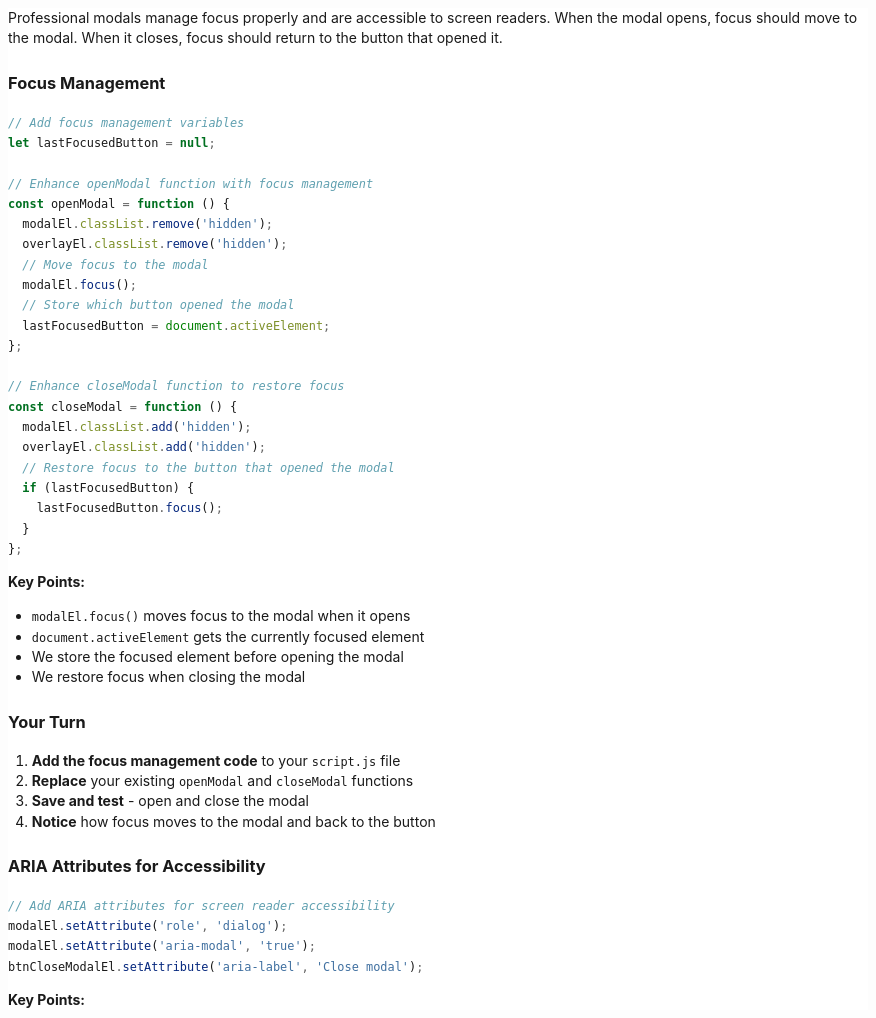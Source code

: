 Professional modals manage focus properly and are accessible to screen readers. When the modal opens, focus should move to the modal. When it closes, focus should return to the button that opened it.

### Focus Management

```javascript
// Add focus management variables
let lastFocusedButton = null;

// Enhance openModal function with focus management
const openModal = function () {
  modalEl.classList.remove('hidden');
  overlayEl.classList.remove('hidden');
  // Move focus to the modal
  modalEl.focus();
  // Store which button opened the modal
  lastFocusedButton = document.activeElement;
};

// Enhance closeModal function to restore focus
const closeModal = function () {
  modalEl.classList.add('hidden');
  overlayEl.classList.add('hidden');
  // Restore focus to the button that opened the modal
  if (lastFocusedButton) {
    lastFocusedButton.focus();
  }
};
```

**Key Points:**

- `modalEl.focus()` moves focus to the modal when it opens
- `document.activeElement` gets the currently focused element
- We store the focused element before opening the modal
- We restore focus when closing the modal

### Your Turn

1. **Add the focus management code** to your `script.js` file
2. **Replace** your existing `openModal` and `closeModal` functions
3. **Save and test** - open and close the modal
4. **Notice** how focus moves to the modal and back to the button

### ARIA Attributes for Accessibility

```javascript
// Add ARIA attributes for screen reader accessibility
modalEl.setAttribute('role', 'dialog');
modalEl.setAttribute('aria-modal', 'true');
btnCloseModalEl.setAttribute('aria-label', 'Close modal');
```

**Key Points:**
